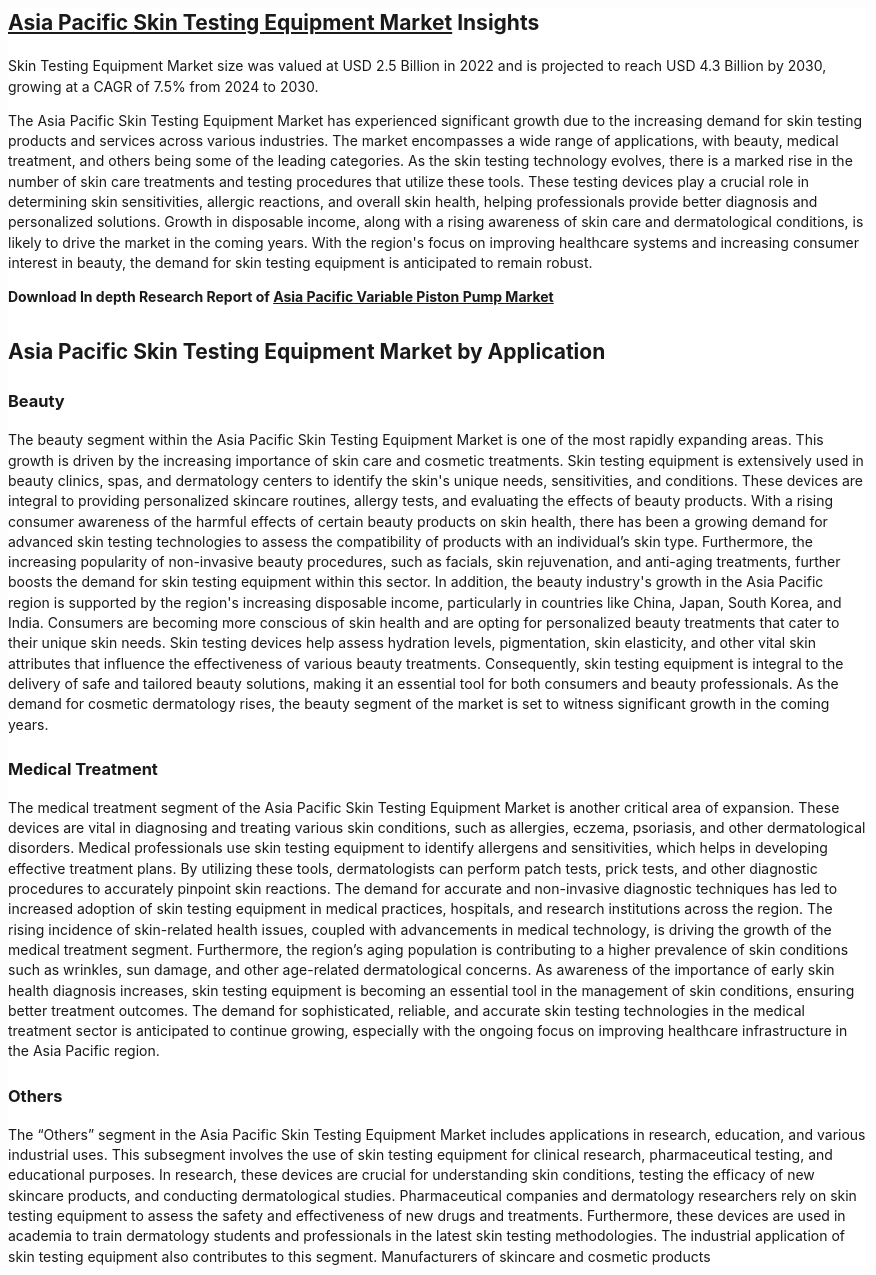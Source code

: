 <h2><a href="https://www.verifiedmarketreports.com/download-sample/?rid=296090&amp;utm_source=Github-Feb&amp;utm_medium=219" target="_blank">Asia Pacific Skin Testing Equipment Market</a> Insights</h2><p>Skin Testing Equipment Market size was valued at USD 2.5 Billion in 2022 and is projected to reach USD 4.3 Billion by 2030, growing at a CAGR of 7.5% from 2024 to 2030.</p><p><p>The Asia Pacific Skin Testing Equipment Market has experienced significant growth due to the increasing demand for skin testing products and services across various industries. The market encompasses a wide range of applications, with beauty, medical treatment, and others being some of the leading categories. As the skin testing technology evolves, there is a marked rise in the number of skin care treatments and testing procedures that utilize these tools. These testing devices play a crucial role in determining skin sensitivities, allergic reactions, and overall skin health, helping professionals provide better diagnosis and personalized solutions. Growth in disposable income, along with a rising awareness of skin care and dermatological conditions, is likely to drive the market in the coming years. With the region's focus on improving healthcare systems and increasing consumer interest in beauty, the demand for skin testing equipment is anticipated to remain robust. <p><strong>Download In depth Research Report of <a href="https://www.verifiedmarketreports.com/download-sample/?rid=236118&amp;utm_source=Pulse-Dec&amp;utm_medium=219" target="_blank">Asia Pacific Variable Piston Pump Market</a></strong></p></p> <h2>Asia Pacific Skin Testing Equipment Market by Application</h2> <h3>Beauty</h3> <p>The beauty segment within the Asia Pacific Skin Testing Equipment Market is one of the most rapidly expanding areas. This growth is driven by the increasing importance of skin care and cosmetic treatments. Skin testing equipment is extensively used in beauty clinics, spas, and dermatology centers to identify the skin's unique needs, sensitivities, and conditions. These devices are integral to providing personalized skincare routines, allergy tests, and evaluating the effects of beauty products. With a rising consumer awareness of the harmful effects of certain beauty products on skin health, there has been a growing demand for advanced skin testing technologies to assess the compatibility of products with an individual’s skin type. Furthermore, the increasing popularity of non-invasive beauty procedures, such as facials, skin rejuvenation, and anti-aging treatments, further boosts the demand for skin testing equipment within this sector. In addition, the beauty industry's growth in the Asia Pacific region is supported by the region's increasing disposable income, particularly in countries like China, Japan, South Korea, and India. Consumers are becoming more conscious of skin health and are opting for personalized beauty treatments that cater to their unique skin needs. Skin testing devices help assess hydration levels, pigmentation, skin elasticity, and other vital skin attributes that influence the effectiveness of various beauty treatments. Consequently, skin testing equipment is integral to the delivery of safe and tailored beauty solutions, making it an essential tool for both consumers and beauty professionals. As the demand for cosmetic dermatology rises, the beauty segment of the market is set to witness significant growth in the coming years. <h3>Medical Treatment</h3> <p>The medical treatment segment of the Asia Pacific Skin Testing Equipment Market is another critical area of expansion. These devices are vital in diagnosing and treating various skin conditions, such as allergies, eczema, psoriasis, and other dermatological disorders. Medical professionals use skin testing equipment to identify allergens and sensitivities, which helps in developing effective treatment plans. By utilizing these tools, dermatologists can perform patch tests, prick tests, and other diagnostic procedures to accurately pinpoint skin reactions. The demand for accurate and non-invasive diagnostic techniques has led to increased adoption of skin testing equipment in medical practices, hospitals, and research institutions across the region. The rising incidence of skin-related health issues, coupled with advancements in medical technology, is driving the growth of the medical treatment segment. Furthermore, the region’s aging population is contributing to a higher prevalence of skin conditions such as wrinkles, sun damage, and other age-related dermatological concerns. As awareness of the importance of early skin health diagnosis increases, skin testing equipment is becoming an essential tool in the management of skin conditions, ensuring better treatment outcomes. The demand for sophisticated, reliable, and accurate skin testing technologies in the medical treatment sector is anticipated to continue growing, especially with the ongoing focus on improving healthcare infrastructure in the Asia Pacific region. <h3>Others</h3> <p>The “Others” segment in the Asia Pacific Skin Testing Equipment Market includes applications in research, education, and various industrial uses. This subsegment involves the use of skin testing equipment for clinical research, pharmaceutical testing, and educational purposes. In research, these devices are crucial for understanding skin conditions, testing the efficacy of new skincare products, and conducting dermatological studies. Pharmaceutical companies and dermatology researchers rely on skin testing equipment to assess the safety and effectiveness of new drugs and treatments. Furthermore, these devices are used in academia to train dermatology students and professionals in the latest skin testing methodologies. The industrial application of skin testing equipment also contributes to this segment. Manufacturers of skincare and cosmetic products